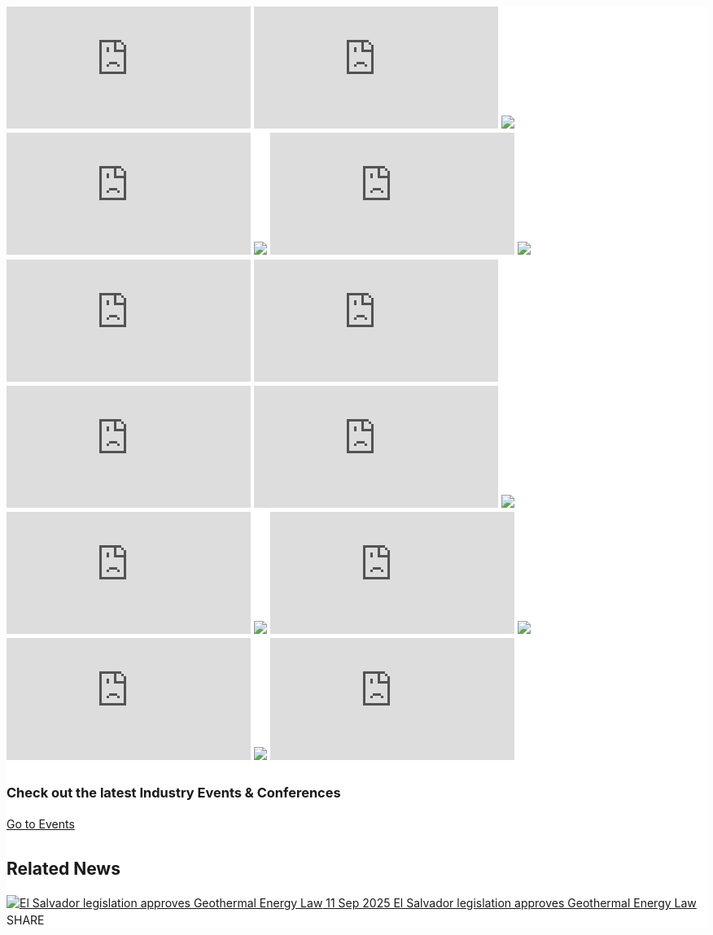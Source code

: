 [![](https://ads.thinkgeoenergy.com/delivery/avw.php?zoneid=36&cb=0&n=a19b6bc8)](https://ads.thinkgeoenergy.com/delivery/ck.php?n=a19b6bc8&cb=0)
[![](https://ads.thinkgeoenergy.com/delivery/avw.php?zoneid=37&cb=0&n=ae3fd23e)](https://ads.thinkgeoenergy.com/delivery/ck.php?n=ae3fd23e&cb=0)
[![](https://ads.thinkgeoenergy.com/images/476eb28404bc7209c844fbfbd47b5d28.jpg)](https://ads.thinkgeoenergy.com/delivery/cl.php?bannerid=35&zoneid=2&sig=a917c6c0f2e3da26dbab140583e33f79f4282700f22311e51efeddd8c441792a&oadest=http%3A%2F%2Fexergy-orc.com%2F%3F%26utm_source%3Dthink%2Bgeo%2Benergy%26utm_medium%3Ddisplay%26utm_campaign%3Dthink%2Bgeo%2Benergy%2Bwebsite%2Badvertising)
![](https://ads.thinkgeoenergy.com/delivery/lg.php?bannerid=35&campaignid=1&zoneid=2&loc=https%3A%2F%2Fwww.thinkgeoenergy.com%2Fst-kitts-and-nevis-receives-five-bids-in-geothermal-production-drilling-tender%2F&cb=65ac619e5d)
[![](https://ads.thinkgeoenergy.com/images/a62b7481c7116f0aac3d58406ab9fb81.png)](https://ads.thinkgeoenergy.com/delivery/cl.php?bannerid=310&zoneid=3&sig=b88a8bde13e9b9d2a9b95000271f9f6e7b2a7129c09729a3226591ce0274baaf&oadest=https%3A%2F%2Fwww.orcan-energy.com%2Fen%2F%3F%26utm_source%3Dthink%2Bgeo%2Benergy%26utm_medium%3Ddisplay%26utm_campaign%3Dthink%2Bgeo%2Benergy%2Bwebsite%2Badvertising)
![](https://ads.thinkgeoenergy.com/delivery/lg.php?bannerid=310&campaignid=1&zoneid=3&loc=https%3A%2F%2Fwww.thinkgeoenergy.com%2Fst-kitts-and-nevis-receives-five-bids-in-geothermal-production-drilling-tender%2F&cb=8a0ec440a5)
[![](https://ads.thinkgeoenergy.com/images/0e10b6913875ac647e4efda896a463fd.jpg)](https://ads.thinkgeoenergy.com/delivery/cl.php?bannerid=343&zoneid=135&sig=da665187dcfafa7fb1e532b32d330868e2d71fa7ea128dc6ab851700129ef51c&oadest=https%3A%2F%2Fwww.slb.com%2Fproducts-and-services%2Fscaling-new-energy-systems%2Fgeothermal%2Fgeothermal-consulting-services%3Futm_medium%3Dpaid%26utm_term%3Dbanner-ad%26utm_campaign%3D2025-geothermex-consulting-services-awareness)
![](https://ads.thinkgeoenergy.com/delivery/lg.php?bannerid=343&campaignid=1&zoneid=135&loc=https%3A%2F%2Fwww.thinkgeoenergy.com%2Fst-kitts-and-nevis-receives-five-bids-in-geothermal-production-drilling-tender%2F&cb=d5d76b1847)
[![](https://ads.thinkgeoenergy.com/delivery/avw.php?zoneid=12&cb=0&n=a5182671)](https://ads.thinkgeoenergy.com/delivery/ck.php?n=a5182671&cb=0)
[![](https://ads.thinkgeoenergy.com/delivery/avw.php?zoneid=13&cb=0&n=a2c2aee1)](https://ads.thinkgeoenergy.com/delivery/ck.php?n=a2c2aee1&cb=0)
[![](https://ads.thinkgeoenergy.com/delivery/avw.php?zoneid=146&cb=0&n=a962a961)](https://ads.thinkgeoenergy.com/delivery/ck.php?n=a962a961&cb=0)
[![](https://ads.thinkgeoenergy.com/images/b2d37bc1f3a527628eaa8da73d21b04b.jpg)](https://ads.thinkgeoenergy.com/delivery/cl.php?bannerid=299&zoneid=148&sig=2233177e813097d19db2b291bfe270ff094861549c2805cb616fb1ee6e2dffc0&oadest=https%3A%2F%2Finco-drilling.com%2F%3F%26utm_source%3Dthink%2Bgeo%2Benergy%26utm_medium%3Ddisplay%26utm_campaign%3Dthink%2Bgeo%2Benergy%2Bwebsite%2Badvertising)
![](https://ads.thinkgeoenergy.com/delivery/lg.php?bannerid=299&campaignid=1&zoneid=148&loc=https%3A%2F%2Fwww.thinkgeoenergy.com%2Fst-kitts-and-nevis-receives-five-bids-in-geothermal-production-drilling-tender%2F&cb=b32c2463a2)
[![](https://ads.thinkgeoenergy.com/images/e7ebde4d5266b5e376df11bd37a43e9c.jpg)](https://ads.thinkgeoenergy.com/delivery/cl.php?bannerid=300&zoneid=149&sig=1eaf5ad35af15910acd4493452cce8545c2639550551eb67a44c40a5a4b0ceac&oadest=https%3A%2F%2Finco-drilling.com%2F%3F%26utm_source%3Dthink%2Bgeo%2Benergy%26utm_medium%3Ddisplay%26utm_campaign%3Dthink%2Bgeo%2Benergy%2Bwebsite%2Badvertising)
![](https://ads.thinkgeoenergy.com/delivery/lg.php?bannerid=300&campaignid=1&zoneid=149&loc=https%3A%2F%2Fwww.thinkgeoenergy.com%2Fst-kitts-and-nevis-receives-five-bids-in-geothermal-production-drilling-tender%2F&cb=042d56122d)
[![](https://ads.thinkgeoenergy.com/images/c05bbc71b38e913aaddba397f8e88435.gif)](https://ads.thinkgeoenergy.com/delivery/cl.php?bannerid=314&zoneid=150&sig=c88236cc6eca61c691af98066fcf5de828a9bd6b33f84708c43607b27f74ce70&oadest=https%3A%2F%2Fstrydefurther.com%2Findustries%2Flow-cost-low-environmental-impact-exploration-and-monitoring-solutions-for-geothermal-energy-production-2%3F%26utm_source%3Dthink%2Bgeo%2Benergy%26utm_medium%3Ddisplay%26utm_campaign%3Dthink%2Bgeo%2Benergy%2Bwebsite%2Badvertising)
![](https://ads.thinkgeoenergy.com/delivery/lg.php?bannerid=314&campaignid=1&zoneid=150&loc=https%3A%2F%2Fwww.thinkgeoenergy.com%2Fst-kitts-and-nevis-receives-five-bids-in-geothermal-production-drilling-tender%2F&cb=e910e13afd)
[![](https://ads.thinkgeoenergy.com/images/8a5a96ea04a2c1fe06a37e11acd687e2.gif)](https://ads.thinkgeoenergy.com/delivery/cl.php?bannerid=315&zoneid=151&sig=5ee8f7a3d59fa5621b76adae024389ccd468674329b65928694e5f0be9840501&oadest=https%3A%2F%2Fstrydefurther.com%2Findustries%2Flow-cost-low-environmental-impact-exploration-and-monitoring-solutions-for-geothermal-energy-production-2%3F%26utm_source%3Dthink%2Bgeo%2Benergy%26utm_medium%3Ddisplay%26utm_campaign%3Dthink%2Bgeo%2Benergy%2Bwebsite%2Badvertising)
![](https://ads.thinkgeoenergy.com/delivery/lg.php?bannerid=315&campaignid=1&zoneid=151&loc=https%3A%2F%2Fwww.thinkgeoenergy.com%2Fst-kitts-and-nevis-receives-five-bids-in-geothermal-production-drilling-tender%2F&cb=83b69abdf3)
### Check out the latest Industry Events & Conferences
[Go to Events](https://www.thinkgeoenergy.com/events)
## Related News
[ ![El Salvador legislation approves Geothermal Energy Law](https://www.thinkgeoenergy.com/wp-content/uploads/2025/03/Berlin-geothermal-El-Salvador-400x267.jpg) 11 Sep 2025 El Salvador legislation approves Geothermal Energy Law ](https://www.thinkgeoenergy.com/el-salvador-legislation-approves-geothermal-energy-law/)
SHARE